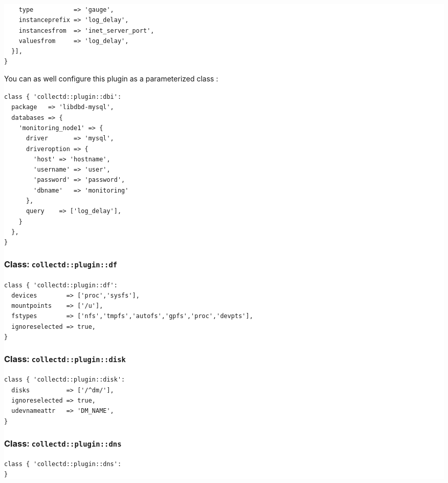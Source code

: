 ```puppet
    type           => 'gauge',
    instanceprefix => 'log_delay',
    instancesfrom  => 'inet_server_port',
    valuesfrom     => 'log_delay',
  }],
}
```

You can as well configure this plugin as a parameterized class :

```puppet
class { 'collectd::plugin::dbi':
  package   => 'libdbd-mysql',
  databases => {
    'monitoring_node1' => {
      driver       => 'mysql',
      driveroption => {
        'host' => 'hostname',
        'username' => 'user',
        'password' => 'password',
        'dbname'   => 'monitoring'
      },
      query    => ['log_delay'],
    }
  },
}
```

### Class: `collectd::plugin::df`

```puppet
class { 'collectd::plugin::df':
  devices        => ['proc','sysfs'],
  mountpoints    => ['/u'],
  fstypes        => ['nfs','tmpfs','autofs','gpfs','proc','devpts'],
  ignoreselected => true,
}
```

### Class: `collectd::plugin::disk`

```puppet
class { 'collectd::plugin::disk':
  disks          => ['/^dm/'],
  ignoreselected => true,
  udevnameattr   => 'DM_NAME',
}
```

### Class: `collectd::plugin::dns`

```puppet
class { 'collectd::plugin::dns':
}
```
